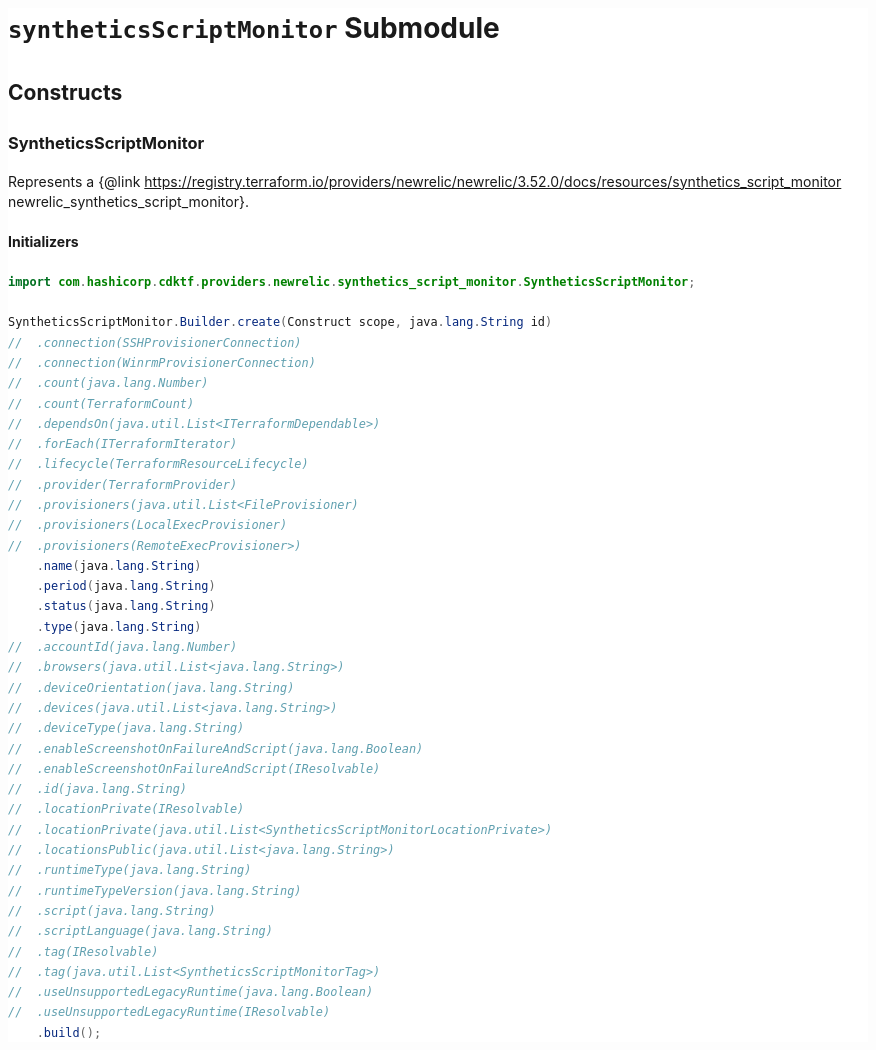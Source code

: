 # `syntheticsScriptMonitor` Submodule <a name="`syntheticsScriptMonitor` Submodule" id="@cdktf/provider-newrelic.syntheticsScriptMonitor"></a>

## Constructs <a name="Constructs" id="Constructs"></a>

### SyntheticsScriptMonitor <a name="SyntheticsScriptMonitor" id="@cdktf/provider-newrelic.syntheticsScriptMonitor.SyntheticsScriptMonitor"></a>

Represents a {@link https://registry.terraform.io/providers/newrelic/newrelic/3.52.0/docs/resources/synthetics_script_monitor newrelic_synthetics_script_monitor}.

#### Initializers <a name="Initializers" id="@cdktf/provider-newrelic.syntheticsScriptMonitor.SyntheticsScriptMonitor.Initializer"></a>

```java
import com.hashicorp.cdktf.providers.newrelic.synthetics_script_monitor.SyntheticsScriptMonitor;

SyntheticsScriptMonitor.Builder.create(Construct scope, java.lang.String id)
//  .connection(SSHProvisionerConnection)
//  .connection(WinrmProvisionerConnection)
//  .count(java.lang.Number)
//  .count(TerraformCount)
//  .dependsOn(java.util.List<ITerraformDependable>)
//  .forEach(ITerraformIterator)
//  .lifecycle(TerraformResourceLifecycle)
//  .provider(TerraformProvider)
//  .provisioners(java.util.List<FileProvisioner)
//  .provisioners(LocalExecProvisioner)
//  .provisioners(RemoteExecProvisioner>)
    .name(java.lang.String)
    .period(java.lang.String)
    .status(java.lang.String)
    .type(java.lang.String)
//  .accountId(java.lang.Number)
//  .browsers(java.util.List<java.lang.String>)
//  .deviceOrientation(java.lang.String)
//  .devices(java.util.List<java.lang.String>)
//  .deviceType(java.lang.String)
//  .enableScreenshotOnFailureAndScript(java.lang.Boolean)
//  .enableScreenshotOnFailureAndScript(IResolvable)
//  .id(java.lang.String)
//  .locationPrivate(IResolvable)
//  .locationPrivate(java.util.List<SyntheticsScriptMonitorLocationPrivate>)
//  .locationsPublic(java.util.List<java.lang.String>)
//  .runtimeType(java.lang.String)
//  .runtimeTypeVersion(java.lang.String)
//  .script(java.lang.String)
//  .scriptLanguage(java.lang.String)
//  .tag(IResolvable)
//  .tag(java.util.List<SyntheticsScriptMonitorTag>)
//  .useUnsupportedLegacyRuntime(java.lang.Boolean)
//  .useUnsupportedLegacyRuntime(IResolvable)
    .build();
```
